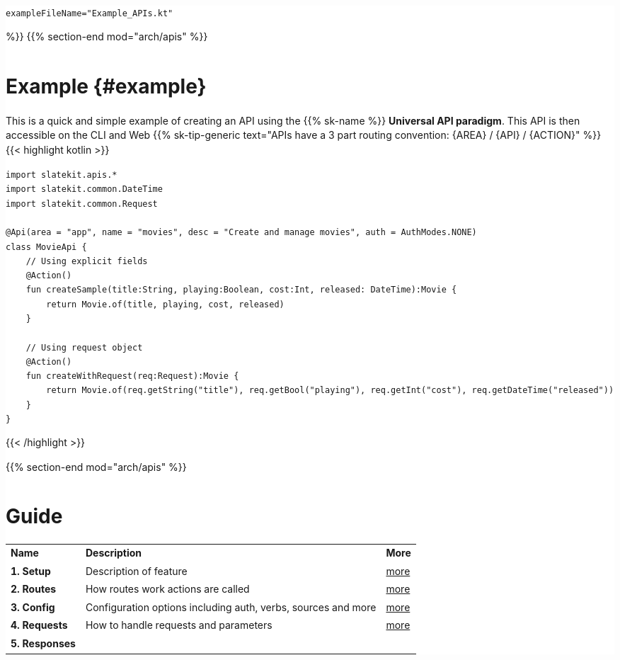     exampleFileName="Example_APIs.kt"
%}}
{{% section-end mod="arch/apis" %}}

# Example {#example}
This is a quick and simple example of creating an API using the {{% sk-name %}} **Universal API paradigm**. This API is then accessible on the CLI and Web
{{% sk-tip-generic text="APIs have a 3 part routing convention: {AREA} / {API} / {ACTION}" %}}
{{< highlight kotlin >}}
      
    import slatekit.apis.*
    import slatekit.common.DateTime
    import slatekit.common.Request

    @Api(area = "app", name = "movies", desc = "Create and manage movies", auth = AuthModes.NONE)
    class MovieApi {
        // Using explicit fields
        @Action()
        fun createSample(title:String, playing:Boolean, cost:Int, released: DateTime):Movie {
            return Movie.of(title, playing, cost, released)
        }

        // Using request object
        @Action()
        fun createWithRequest(req:Request):Movie {
            return Movie.of(req.getString("title"), req.getBool("playing"), req.getInt("cost"), req.getDateTime("released"))
        }
    }

{{< /highlight >}}

{{% section-end mod="arch/apis" %}}


# Guide
<table class="table table-bordered table-striped">
    <tr>
        <td><strong>Name</strong></td>
        <td><strong>Description</strong></td>
        <td><strong>More</strong></td>
    </tr>
    <tr>
        <td><strong>1. Setup</strong></td>
        <td>Description of feature</td>
        <td><a href="arch/apis/#setup" class="more"><span class="btn btn-primary">more</span></a></td>
    </tr>
    <tr>
        <td><strong>2. Routes</strong> </td>
        <td>How routes work actions are called</td> 
        <td><a href="arch/apis/#routes" class="more"><span class="btn btn-primary">more</span></a></td>                    
    </tr>
    <tr>
        <td><strong>3. Config</strong></td>
        <td>Configuration options including auth, verbs, sources and more </td>
        <td><a href="arch/apis/#config" class="more"><span class="btn btn-primary">more</span></a></td>
    </tr>
    <tr>
        <td><strong>4. Requests</strong></td>
        <td>How to handle requests and parameters</td>
        <td><a href="arch/apis/#requests" class="more"><span class="btn btn-primary">more</span></a></td>
    </tr>
    <tr>
        <td><strong>5. Responses</strong></td>